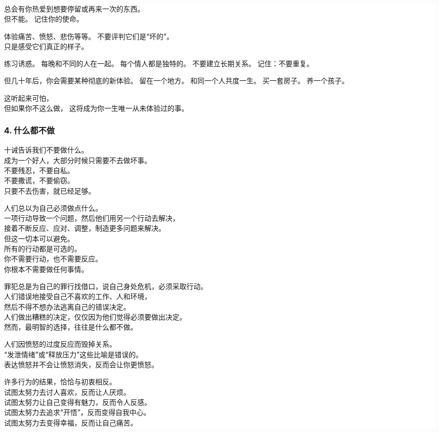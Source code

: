 总会有你热爱到想要停留或再来一次的东西。  
但不能。
记住你的使命。

体验痛苦、愤怒、悲伤等等。
不要评判它们是“坏的”。  
只是感受它们真正的样子。

练习诱惑。
每晚和不同的人在一起。
每个情人都是独特的。
不要建立长期关系。
记住：不要重复。

 但几十年后，你会需要某种彻底的新体验。
留在一个地方。
和同一个人共度一生。
买一套房子。
养一个孩子。

这听起来可怕，  
但如果你不这么做，
这将成为你一生唯一从未体验过的事。



   

### 4. 什么都不做

十诫告诉我们不要做什么。  
成为一个好人，大部分时候只需要不去做坏事。  
不要残忍，不要自私。  
不要撒谎，不要偷窃。  
只要不去伤害，就已经足够。

人们总以为自己必须做点什么。  
一项行动导致一个问题，然后他们用另一个行动去解决，  
接着不断反应、应对、调整，制造更多问题来解决。  
但这一切本可以避免。  
所有的行动都是可选的。  
你不需要行动，也不需要反应。  
你根本不需要做任何事情。

罪犯总是为自己的罪行找借口，说自己身处危机，必须采取行动。  
人们错误地接受自己不喜欢的工作、人和环境，  
然后不得不想办法逃离自己的错误决定。  
人们做出糟糕的决定，仅仅因为他们觉得必须要做出决定。  
然而，最明智的选择，往往是什么都不做。

人们因愤怒的过度反应而毁掉关系。  
“发泄情绪”或“释放压力”这些比喻是错误的。  
表达愤怒并不会让愤怒消失，反而会让你更愤怒。

许多行为的结果，恰恰与初衷相反。  
试图太努力去讨人喜欢，反而让人厌烦。  
试图太努力让自己变得有魅力，反而令人反感。  
试图太努力去追求“开悟”，反而变得自我中心。  
试图太努力去变得幸福，反而让自己痛苦。

